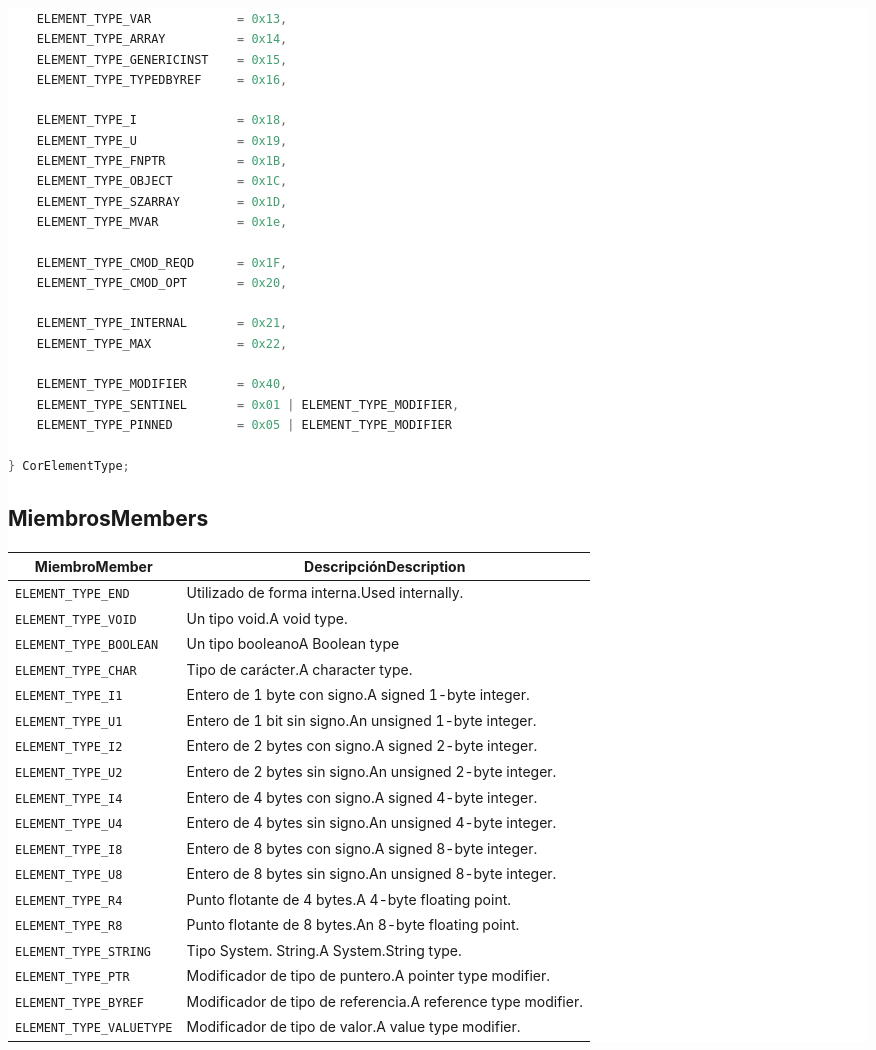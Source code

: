 ```cpp
    ELEMENT_TYPE_VAR            = 0x13,
    ELEMENT_TYPE_ARRAY          = 0x14,
    ELEMENT_TYPE_GENERICINST    = 0x15,
    ELEMENT_TYPE_TYPEDBYREF     = 0x16,

    ELEMENT_TYPE_I              = 0x18,
    ELEMENT_TYPE_U              = 0x19,
    ELEMENT_TYPE_FNPTR          = 0x1B,
    ELEMENT_TYPE_OBJECT         = 0x1C,
    ELEMENT_TYPE_SZARRAY        = 0x1D,
    ELEMENT_TYPE_MVAR           = 0x1e,

    ELEMENT_TYPE_CMOD_REQD      = 0x1F,
    ELEMENT_TYPE_CMOD_OPT       = 0x20,

    ELEMENT_TYPE_INTERNAL       = 0x21,
    ELEMENT_TYPE_MAX            = 0x22,

    ELEMENT_TYPE_MODIFIER       = 0x40,
    ELEMENT_TYPE_SENTINEL       = 0x01 | ELEMENT_TYPE_MODIFIER,
    ELEMENT_TYPE_PINNED         = 0x05 | ELEMENT_TYPE_MODIFIER

} CorElementType;
```

## <a name="members"></a><span data-ttu-id="17777-105">Miembros</span><span class="sxs-lookup"><span data-stu-id="17777-105">Members</span></span>

|<span data-ttu-id="17777-106">Miembro</span><span class="sxs-lookup"><span data-stu-id="17777-106">Member</span></span>|<span data-ttu-id="17777-107">Descripción</span><span class="sxs-lookup"><span data-stu-id="17777-107">Description</span></span>|
|------------|-----------------|
|`ELEMENT_TYPE_END`|<span data-ttu-id="17777-108">Utilizado de forma interna.</span><span class="sxs-lookup"><span data-stu-id="17777-108">Used internally.</span></span>|
|`ELEMENT_TYPE_VOID`|<span data-ttu-id="17777-109">Un tipo void.</span><span class="sxs-lookup"><span data-stu-id="17777-109">A void type.</span></span>|
|`ELEMENT_TYPE_BOOLEAN`|<span data-ttu-id="17777-110">Un tipo booleano</span><span class="sxs-lookup"><span data-stu-id="17777-110">A Boolean type</span></span>|
|`ELEMENT_TYPE_CHAR`|<span data-ttu-id="17777-111">Tipo de carácter.</span><span class="sxs-lookup"><span data-stu-id="17777-111">A character type.</span></span>|
|`ELEMENT_TYPE_I1`|<span data-ttu-id="17777-112">Entero de 1 byte con signo.</span><span class="sxs-lookup"><span data-stu-id="17777-112">A signed 1-byte integer.</span></span>|
|`ELEMENT_TYPE_U1`|<span data-ttu-id="17777-113">Entero de 1 bit sin signo.</span><span class="sxs-lookup"><span data-stu-id="17777-113">An unsigned 1-byte integer.</span></span>|
|`ELEMENT_TYPE_I2`|<span data-ttu-id="17777-114">Entero de 2 bytes con signo.</span><span class="sxs-lookup"><span data-stu-id="17777-114">A signed 2-byte integer.</span></span>|
|`ELEMENT_TYPE_U2`|<span data-ttu-id="17777-115">Entero de 2 bytes sin signo.</span><span class="sxs-lookup"><span data-stu-id="17777-115">An unsigned 2-byte integer.</span></span>|
|`ELEMENT_TYPE_I4`|<span data-ttu-id="17777-116">Entero de 4 bytes con signo.</span><span class="sxs-lookup"><span data-stu-id="17777-116">A signed 4-byte integer.</span></span>|
|`ELEMENT_TYPE_U4`|<span data-ttu-id="17777-117">Entero de 4 bytes sin signo.</span><span class="sxs-lookup"><span data-stu-id="17777-117">An unsigned 4-byte integer.</span></span>|
|`ELEMENT_TYPE_I8`|<span data-ttu-id="17777-118">Entero de 8 bytes con signo.</span><span class="sxs-lookup"><span data-stu-id="17777-118">A signed 8-byte integer.</span></span>|
|`ELEMENT_TYPE_U8`|<span data-ttu-id="17777-119">Entero de 8 bytes sin signo.</span><span class="sxs-lookup"><span data-stu-id="17777-119">An unsigned 8-byte integer.</span></span>|
|`ELEMENT_TYPE_R4`|<span data-ttu-id="17777-120">Punto flotante de 4 bytes.</span><span class="sxs-lookup"><span data-stu-id="17777-120">A 4-byte floating point.</span></span>|
|`ELEMENT_TYPE_R8`|<span data-ttu-id="17777-121">Punto flotante de 8 bytes.</span><span class="sxs-lookup"><span data-stu-id="17777-121">An 8-byte floating point.</span></span>|
|`ELEMENT_TYPE_STRING`|<span data-ttu-id="17777-122">Tipo System. String.</span><span class="sxs-lookup"><span data-stu-id="17777-122">A System.String type.</span></span>|
|`ELEMENT_TYPE_PTR`|<span data-ttu-id="17777-123">Modificador de tipo de puntero.</span><span class="sxs-lookup"><span data-stu-id="17777-123">A pointer type modifier.</span></span>|
|`ELEMENT_TYPE_BYREF`|<span data-ttu-id="17777-124">Modificador de tipo de referencia.</span><span class="sxs-lookup"><span data-stu-id="17777-124">A reference type modifier.</span></span>|
|`ELEMENT_TYPE_VALUETYPE`|<span data-ttu-id="17777-125">Modificador de tipo de valor.</span><span class="sxs-lookup"><span data-stu-id="17777-125">A value type modifier.</span></span>|